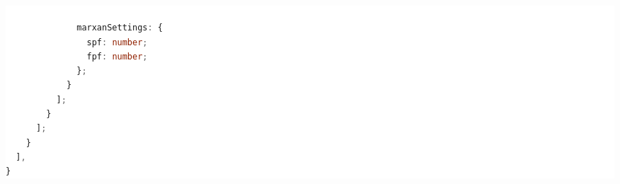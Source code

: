 ```typescript

              marxanSettings: {
                spf: number;
                fpf: number;
              };
            }
          ];
        }
      ];
    }
  ],
}
```
